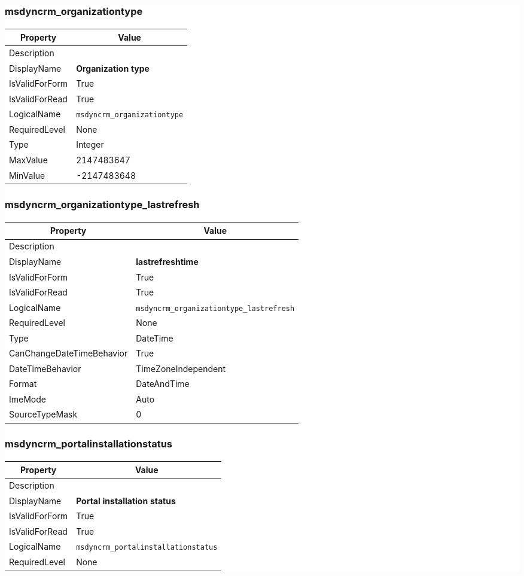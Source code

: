 ### <a name="BKMK_msdyncrm_organizationtype"></a> msdyncrm_organizationtype

|Property|Value|
|---|---|
|Description||
|DisplayName|**Organization type**|
|IsValidForForm|True|
|IsValidForRead|True|
|LogicalName|`msdyncrm_organizationtype`|
|RequiredLevel|None|
|Type|Integer|
|MaxValue|2147483647|
|MinValue|-2147483648|

### <a name="BKMK_msdyncrm_organizationtype_lastrefresh"></a> msdyncrm_organizationtype_lastrefresh

|Property|Value|
|---|---|
|Description||
|DisplayName|**lastrefreshtime**|
|IsValidForForm|True|
|IsValidForRead|True|
|LogicalName|`msdyncrm_organizationtype_lastrefresh`|
|RequiredLevel|None|
|Type|DateTime|
|CanChangeDateTimeBehavior|True|
|DateTimeBehavior|TimeZoneIndependent|
|Format|DateAndTime|
|ImeMode|Auto|
|SourceTypeMask|0|

### <a name="BKMK_msdyncrm_portalinstallationstatus"></a> msdyncrm_portalinstallationstatus

|Property|Value|
|---|---|
|Description||
|DisplayName|**Portal installation status**|
|IsValidForForm|True|
|IsValidForRead|True|
|LogicalName|`msdyncrm_portalinstallationstatus`|
|RequiredLevel|None|